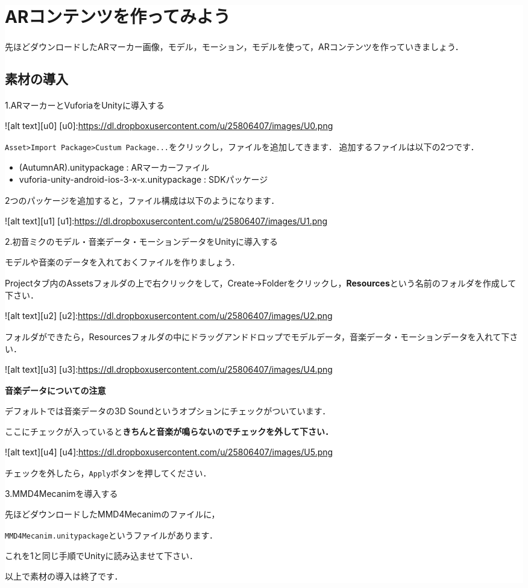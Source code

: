 # ARコンテンツを作ってみよう

先ほどダウンロードしたARマーカー画像，モデル，モーション，モデルを使って，ARコンテンツを作っていきましょう．

## 素材の導入

1.ARマーカーとVuforiaをUnityに導入する

![alt text][u0]
[u0]:https://dl.dropboxusercontent.com/u/25806407/images/U0.png

`Asset>Import Package>Custum Package...`をクリックし，ファイルを追加してきます．
追加するファイルは以下の2つです．

* (AutumnAR).unitypackage : ARマーカーファイル
* vuforia-unity-android-ios-3-x-x.unitypackage : SDKパッケージ

2つのパッケージを追加すると，ファイル構成は以下のようになります．

![alt text][u1]
[u1]:https://dl.dropboxusercontent.com/u/25806407/images/U1.png

2.初音ミクのモデル・音楽データ・モーションデータをUnityに導入する

モデルや音楽のデータを入れておくファイルを作りましょう．

Projectタブ内のAssetsフォルダの上で右クリックをして，Create->Folderをクリックし，**Resources**という名前のフォルダを作成して下さい．

![alt text][u2]
[u2]:https://dl.dropboxusercontent.com/u/25806407/images/U2.png

フォルダができたら，Resourcesフォルダの中にドラッグアンドドロップでモデルデータ，音楽データ・モーションデータを入れて下さい．

![alt text][u3]
[u3]:https://dl.dropboxusercontent.com/u/25806407/images/U4.png

**音楽データについての注意**

デフォルトでは音楽データの3D Soundというオプションにチェックがついています．

ここにチェックが入っていると**きちんと音楽が鳴らないのでチェックを外して下さい．**

![alt text][u4]
[u4]:https://dl.dropboxusercontent.com/u/25806407/images/U5.png

チェックを外したら，`Apply`ボタンを押してください．

3.MMD4Mecanimを導入する

先ほどダウンロードしたMMD4Mecanimのファイルに，

`MMD4Mecanim.unitypackage`というファイルがあります．

これを1と同じ手順でUnityに読み込ませて下さい．

以上で素材の導入は終了です．
